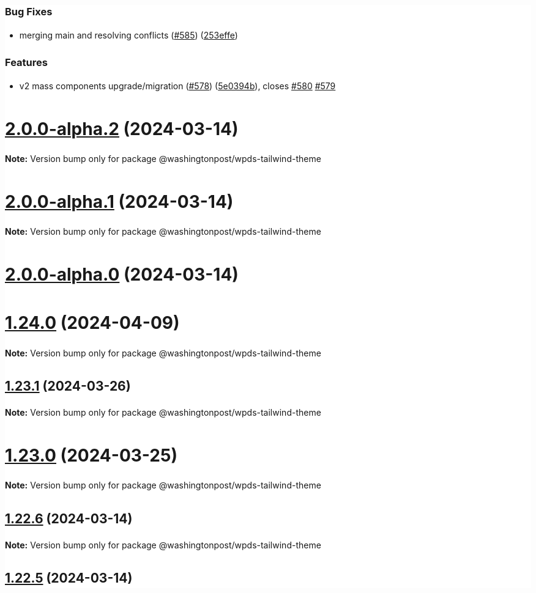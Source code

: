 ### Bug Fixes

- merging main and resolving conflicts ([#585](https://github.com/washingtonpost/wpds-ui-kit/issues/585)) ([253effe](https://github.com/washingtonpost/wpds-ui-kit/commit/253effebcc310c6ceee9efbed2e346d7b3132691))

### Features

- v2 mass components upgrade/migration ([#578](https://github.com/washingtonpost/wpds-ui-kit/issues/578)) ([5e0394b](https://github.com/washingtonpost/wpds-ui-kit/commit/5e0394b4e6747bfd9fee1dc0bcd82d1dcb6cd9b6)), closes [#580](https://github.com/washingtonpost/wpds-ui-kit/issues/580) [#579](https://github.com/washingtonpost/wpds-ui-kit/issues/579)

# [2.0.0-alpha.2](https://github.com/washingtonpost/wpds-ui-kit/compare/v2.0.0-alpha.1...v2.0.0-alpha.2) (2024-03-14)

**Note:** Version bump only for package @washingtonpost/wpds-tailwind-theme

# [2.0.0-alpha.1](https://github.com/washingtonpost/wpds-ui-kit/compare/v2.0.0-alpha.0...v2.0.0-alpha.1) (2024-03-14)

**Note:** Version bump only for package @washingtonpost/wpds-tailwind-theme

# [2.0.0-alpha.0](https://github.com/washingtonpost/wpds-ui-kit/compare/v2.1.0-experimental.0...v2.0.0-alpha.0) (2024-03-14)
# [1.24.0](https://github.com/washingtonpost/wpds-ui-kit/compare/v1.23.1...v1.24.0) (2024-04-09)

**Note:** Version bump only for package @washingtonpost/wpds-tailwind-theme

## [1.23.1](https://github.com/washingtonpost/wpds-ui-kit/compare/v1.23.0...v1.23.1) (2024-03-26)

**Note:** Version bump only for package @washingtonpost/wpds-tailwind-theme

# [1.23.0](https://github.com/washingtonpost/wpds-ui-kit/compare/v1.22.6...v1.23.0) (2024-03-25)

**Note:** Version bump only for package @washingtonpost/wpds-tailwind-theme

## [1.22.6](https://github.com/washingtonpost/wpds-ui-kit/compare/v1.22.5...v1.22.6) (2024-03-14)

**Note:** Version bump only for package @washingtonpost/wpds-tailwind-theme

## [1.22.5](https://github.com/washingtonpost/wpds-ui-kit/compare/v1.22.4...v1.22.5) (2024-03-14)
